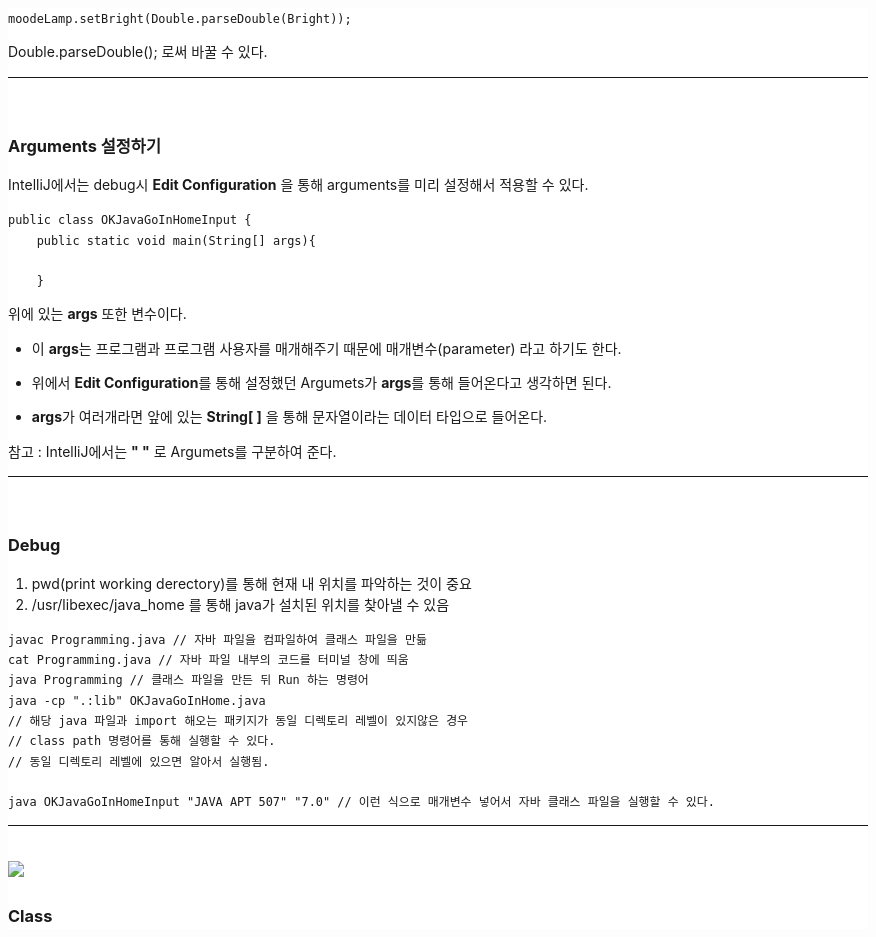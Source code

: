 ```
moodeLamp.setBright(Double.parseDouble(Bright));
```

Double.parseDouble(); 로써 바꿀 수 있다.

---

<br/>

### Arguments 설정하기

IntelliJ에서는 debug시 **Edit Configuration** 을 통해 arguments를 미리 설정해서 적용할 수 있다.

```
public class OKJavaGoInHomeInput {
    public static void main(String[] args){

    }
```

위에 있는 **args** 또한 변수이다.

- 이 **args**는 프로그램과 프로그램 사용자를 매개해주기 때문에 매개변수(parameter) 라고 하기도 한다.

- 위에서 **Edit Configuration**를 통해 설정했던 Argumets가 **args**를 통해 들어온다고 생각하면 된다.

- **args**가 여러개라면 앞에 있는 **String[ ]** 을 통해 문자열이라는 데이터 타입으로 들어온다.

참고 : IntelliJ에서는 **" "** 로 Argumets를 구분하여 준다.

---

<br/>

### Debug

1. pwd(print working derectory)를 통해 현재 내 위치를 파악하는 것이 중요
2. /usr/libexec/java_home 를 통해 java가 설치된 위치를 찾아낼 수 있음

```
javac Programming.java // 자바 파일을 컴파일하여 클래스 파일을 만듦
cat Programming.java // 자바 파일 내부의 코드를 터미널 창에 띄움
java Programming // 클래스 파일을 만든 뒤 Run 하는 명령어
java -cp ".:lib" OKJavaGoInHome.java
// 해당 java 파일과 import 해오는 패키지가 동일 디렉토리 레벨이 있지않은 경우
// class path 명령어를 통해 실행할 수 있다.
// 동일 디렉토리 레벨에 있으면 알아서 실행됨.

java OKJavaGoInHomeInput "JAVA APT 507" "7.0" // 이런 식으로 매개변수 넣어서 자바 클래스 파일을 실행할 수 있다.
```

---

<br/>

<img src="https://images.velog.io/images/nathan29849/post/642a2ae8-2b4a-490d-9fae-d23b62d87d2f/image.png" width="40%">

### Class
